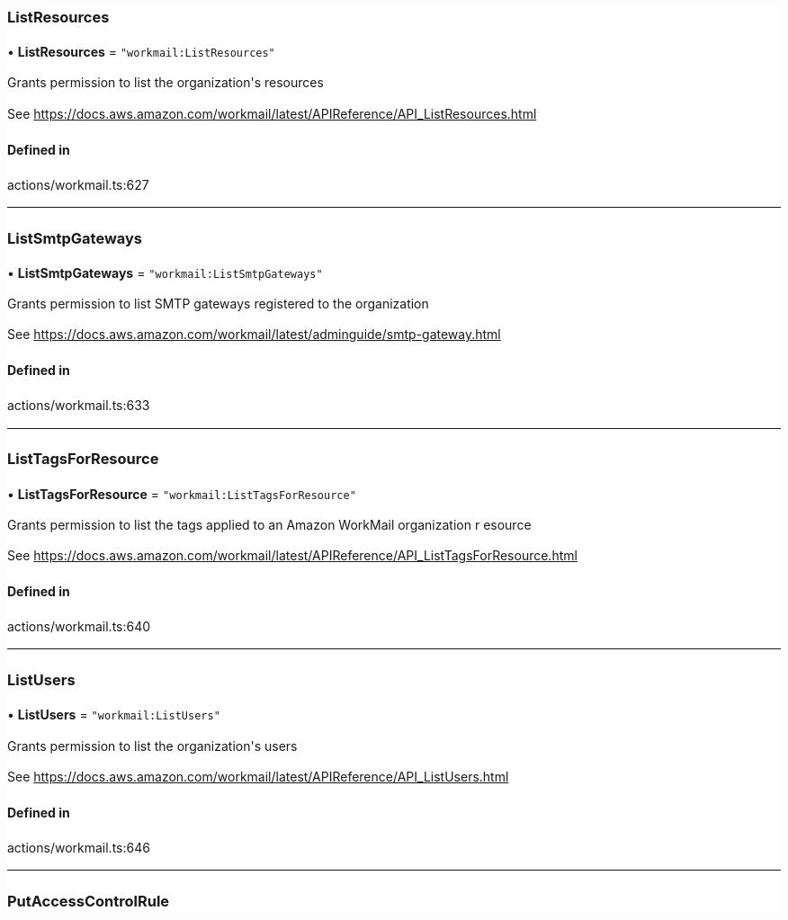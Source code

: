 ### ListResources

• **ListResources** = ``"workmail:ListResources"``

Grants permission to list the organization's resources

See https://docs.aws.amazon.com/workmail/latest/APIReference/API_ListResources.html

#### Defined in

actions/workmail.ts:627

___

### ListSmtpGateways

• **ListSmtpGateways** = ``"workmail:ListSmtpGateways"``

Grants permission to list SMTP gateways registered to the organization

See https://docs.aws.amazon.com/workmail/latest/adminguide/smtp-gateway.html

#### Defined in

actions/workmail.ts:633

___

### ListTagsForResource

• **ListTagsForResource** = ``"workmail:ListTagsForResource"``

Grants permission to list the tags applied to an Amazon WorkMail organization r
esource

See https://docs.aws.amazon.com/workmail/latest/APIReference/API_ListTagsForResource.html

#### Defined in

actions/workmail.ts:640

___

### ListUsers

• **ListUsers** = ``"workmail:ListUsers"``

Grants permission to list the organization's users

See https://docs.aws.amazon.com/workmail/latest/APIReference/API_ListUsers.html

#### Defined in

actions/workmail.ts:646

___

### PutAccessControlRule
